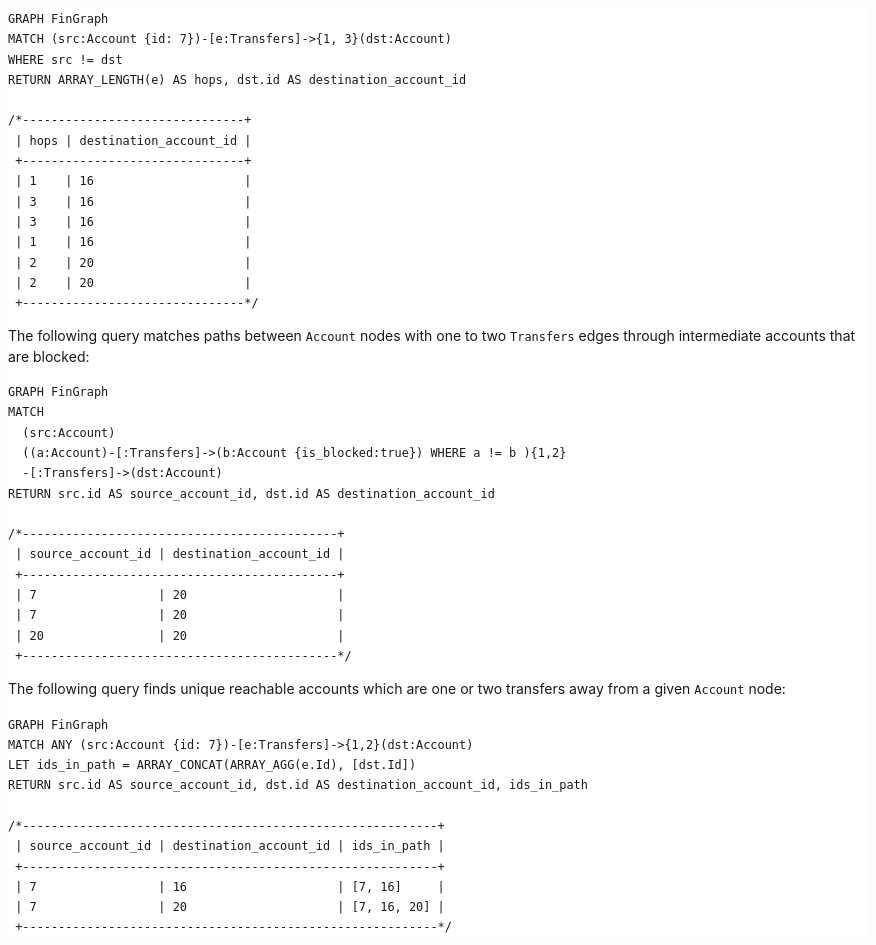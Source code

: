 ```zetasql
GRAPH FinGraph
MATCH (src:Account {id: 7})-[e:Transfers]->{1, 3}(dst:Account)
WHERE src != dst
RETURN ARRAY_LENGTH(e) AS hops, dst.id AS destination_account_id

/*-------------------------------+
 | hops | destination_account_id |
 +-------------------------------+
 | 1    | 16                     |
 | 3    | 16                     |
 | 3    | 16                     |
 | 1    | 16                     |
 | 2    | 20                     |
 | 2    | 20                     |
 +-------------------------------*/
```

The following query matches paths between `Account` nodes with one to two
`Transfers` edges through intermediate accounts that are blocked:

```zetasql
GRAPH FinGraph
MATCH
  (src:Account)
  ((a:Account)-[:Transfers]->(b:Account {is_blocked:true}) WHERE a != b ){1,2}
  -[:Transfers]->(dst:Account)
RETURN src.id AS source_account_id, dst.id AS destination_account_id

/*--------------------------------------------+
 | source_account_id | destination_account_id |
 +--------------------------------------------+
 | 7                 | 20                     |
 | 7                 | 20                     |
 | 20                | 20                     |
 +--------------------------------------------*/
```

The following query finds unique reachable accounts which are one or two
transfers away from a given `Account` node:

```zetasql
GRAPH FinGraph
MATCH ANY (src:Account {id: 7})-[e:Transfers]->{1,2}(dst:Account)
LET ids_in_path = ARRAY_CONCAT(ARRAY_AGG(e.Id), [dst.Id])
RETURN src.id AS source_account_id, dst.id AS destination_account_id, ids_in_path

/*----------------------------------------------------------+
 | source_account_id | destination_account_id | ids_in_path |
 +----------------------------------------------------------+
 | 7                 | 16                     | [7, 16]     |
 | 7                 | 20                     | [7, 16, 20] |
 +----------------------------------------------------------*/
```


[language-list]: https://github.com/google/zetasql/blob/master/docs/graph-query-statements.md#language-list
[graph-clause]: https://github.com/google/zetasql/blob/master/docs/graph-query-statements.md#graph_query
[set-op]: https://github.com/google/zetasql/blob/master/docs/graph-query-statements.md#gql_set
[return]: https://github.com/google/zetasql/blob/master/docs/graph-query-statements.md#gql_return
[next]: https://github.com/google/zetasql/blob/master/docs/graph-query-statements.md#gql_next
[graph-clause]: https://github.com/google/zetasql/blob/master/docs/graph-query-statements.md#graph_query
[graph-query-statements]: https://github.com/google/zetasql/blob/master/docs/graph-query-statements.md
[gql_syntax]: https://github.com/google/zetasql/blob/master/docs/graph-query-statements.md#gql_syntax
[fin-graph]: https://github.com/google/zetasql/blob/master/docs/graph-schema-statements.md#fin_graph
[next]: https://github.com/google/zetasql/blob/master/docs/graph-query-statements.md#gql_next
[fin-graph]: https://github.com/google/zetasql/blob/master/docs/graph-schema-statements.md#fin_graph
[where-clause]: https://github.com/google/zetasql/blob/master/docs/query-syntax.md#where_clause
[having-clause]: https://github.com/google/zetasql/blob/master/docs/query-syntax.md#having_clause
[graph-pattern-definition]: https://github.com/google/zetasql/blob/master/docs/graph-patterns.md#graph_pattern_definition
[horizontal-aggregation]: https://github.com/google/zetasql/blob/master/docs/graph-gql-functions.md
[fin-graph]: https://github.com/google/zetasql/blob/master/docs/graph-schema-statements.md#fin_graph
[unnest-operator]: https://github.com/google/zetasql/blob/master/docs/query-syntax.md#unnest_operator
[fin-graph]: https://github.com/google/zetasql/blob/master/docs/graph-schema-statements.md#fin_graph
[horizontal-aggregation]: https://github.com/google/zetasql/blob/master/docs/graph-gql-functions.md
[fin-graph]: https://github.com/google/zetasql/blob/master/docs/graph-schema-statements.md#fin_graph
[gql-return]: #gql_return
[limit-and-offset-clause]: https://github.com/google/zetasql/blob/master/docs/query-syntax.md#limit_and_offset_clause
[fin-graph]: https://github.com/google/zetasql/blob/master/docs/graph-schema-statements.md#fin_graph
[graph-pattern-definition]: https://github.com/google/zetasql/blob/master/docs/graph-patterns.md#graph_pattern_definition
[fin-graph]: https://github.com/google/zetasql/blob/master/docs/graph-schema-statements.md#fin_graph
[fin-graph]: https://github.com/google/zetasql/blob/master/docs/graph-schema-statements.md#fin_graph
[limit-and-offset-clause]: https://github.com/google/zetasql/blob/master/docs/query-syntax.md#limit_and_offset_clause
[fin-graph]: https://github.com/google/zetasql/blob/master/docs/graph-schema-statements.md#fin_graph
[order-by-clause]: https://github.com/google/zetasql/blob/master/docs/query-syntax.md#order_by_clause
[return-statement]: #gql_return
[fin-graph]: https://github.com/google/zetasql/blob/master/docs/graph-schema-statements.md#fin_graph
[group-by-clause]: https://github.com/google/zetasql/blob/master/docs/query-syntax.md#group_by_clause
[order-by-clause]: https://github.com/google/zetasql/blob/master/docs/query-syntax.md#order_by_clause
[limit-and-offset-clause]: https://github.com/google/zetasql/blob/master/docs/query-syntax.md#limit_and_offset_clause
[fin-graph]: https://github.com/google/zetasql/blob/master/docs/graph-schema-statements.md#fin_graph
[gql-offset]: https://github.com/google/zetasql/blob/master/docs/graph-query-statements.md#gql_offset
[fin-graph]: https://github.com/google/zetasql/blob/master/docs/graph-schema-statements.md#fin_graph
[group-by-clause]: https://github.com/google/zetasql/blob/master/docs/query-syntax.md#group_by_clause
[set-op]: https://github.com/google/zetasql/blob/master/docs/query-syntax.md#set_operators
[supertypes]: https://github.com/google/zetasql/blob/master/docs/conversion_rules.md#supertypes
[gql_syntax]: https://github.com/google/zetasql/blob/master/docs/graph-query-statements.md#gql_syntax